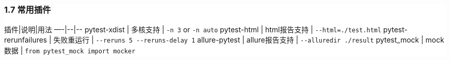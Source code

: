 ### 1.7 常用插件
插件|说明|用法
—-|--|--
pytest-xdist | 多核支持 | `-n 3` or `-n auto`
pytest-html  | html报告支持 | `--html=./test.html`
pytest-rerunfailures  | 失败重运行 | `--reruns 5 --reruns-delay 1`
allure-pytest | allure报告支持 | `--alluredir ./result`
pytest_mock | mock数据 | `from pytest_mock import mocker`
